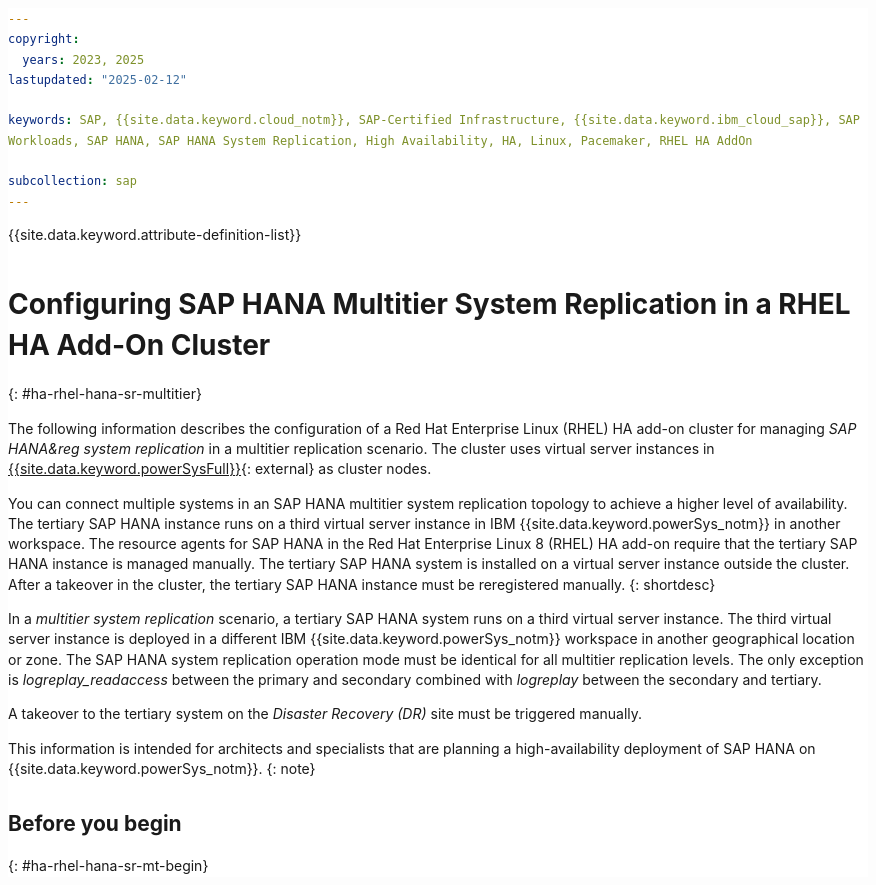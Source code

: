 ```yaml
---
copyright:
  years: 2023, 2025
lastupdated: "2025-02-12"

keywords: SAP, {{site.data.keyword.cloud_notm}}, SAP-Certified Infrastructure, {{site.data.keyword.ibm_cloud_sap}}, SAP Workloads, SAP HANA, SAP HANA System Replication, High Availability, HA, Linux, Pacemaker, RHEL HA AddOn

subcollection: sap
---
```


{{site.data.keyword.attribute-definition-list}}


# Configuring SAP HANA Multitier System Replication in a RHEL HA Add-On Cluster
{: #ha-rhel-hana-sr-multitier}

The following information describes the configuration of a Red Hat Enterprise Linux (RHEL) HA add-on cluster for managing *SAP HANA&reg system replication* in a multitier replication scenario.
The cluster uses virtual server instances in [{{site.data.keyword.powerSysFull}}](https://www.ibm.com/products/power-virtual-server){: external} as cluster nodes.

You can connect multiple systems in an SAP HANA multitier system replication topology to achieve a higher level of availability.
The tertiary SAP HANA instance runs on a third virtual server instance in IBM {{site.data.keyword.powerSys_notm}} in another workspace.
The resource agents for SAP HANA in the Red Hat Enterprise Linux 8 (RHEL) HA add-on require that the tertiary SAP HANA instance is managed manually.
The tertiary SAP HANA system is installed on a virtual server instance outside the cluster.
After a takeover in the cluster, the tertiary SAP HANA instance must be reregistered manually.
{: shortdesc}

In a *multitier system replication* scenario, a tertiary SAP HANA system runs on a third virtual server instance.
The third virtual server instance is deployed in a different IBM {{site.data.keyword.powerSys_notm}} workspace in another geographical location or zone.
The SAP HANA system replication operation mode must be identical for all multitier replication levels.
The only exception is *logreplay_readaccess* between the primary and secondary combined with *logreplay* between the secondary and tertiary.

A takeover to the tertiary system on the *Disaster Recovery (DR)* site must be triggered manually.

This information is intended for architects and specialists that are planning a high-availability deployment of SAP HANA on {{site.data.keyword.powerSys_notm}}.
{: note}

## Before you begin
{: #ha-rhel-hana-sr-mt-begin}
